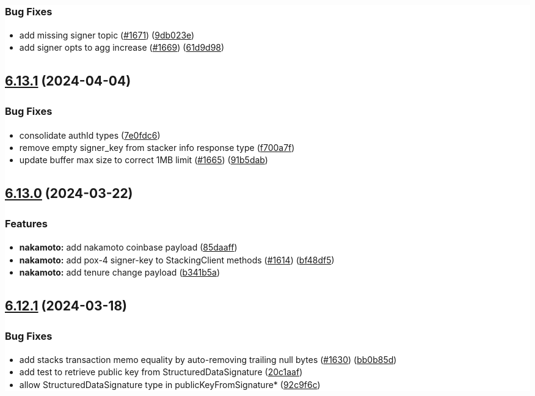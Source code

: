
### Bug Fixes

* add missing signer topic ([#1671](https://github.com/hirosystems/stacks.js/issues/1671)) ([9db023e](https://github.com/hirosystems/stacks.js/commit/9db023e324f8de351c8e3f0078d52dea84f84610))
* add signer opts to agg increase ([#1669](https://github.com/hirosystems/stacks.js/issues/1669)) ([61d9d98](https://github.com/hirosystems/stacks.js/commit/61d9d980a752d8d76c48ad758c212fb024e1b4bc))



## [6.13.1](https://github.com/hirosystems/stacks.js/compare/v6.13.0...v6.13.1) (2024-04-04)


### Bug Fixes

* consolidate authId types ([7e0fdc6](https://github.com/hirosystems/stacks.js/commit/7e0fdc66161a434bd0abd03589af187e64ac399b))
* remove empty signer_key from stacker info response type ([f700a7f](https://github.com/hirosystems/stacks.js/commit/f700a7f832f66cd2021666ffbaa03b4a0f5ef803))
* update buffer max size to correct 1MB limit ([#1665](https://github.com/hirosystems/stacks.js/issues/1665)) ([91b5dab](https://github.com/hirosystems/stacks.js/commit/91b5dabf2d48616ece00a7075ad1aebc92508e6f))



## [6.13.0](https://github.com/hirosystems/stacks.js/compare/v6.12.1...v6.13.0) (2024-03-22)


### Features

* **nakamoto:** add nakamoto coinbase payload ([85daaff](https://github.com/hirosystems/stacks.js/commit/85daaffea3c8791fb6ca30a8958b4cbd74480759))
* **nakamoto:** add pox-4 signer-key to StackingClient methods ([#1614](https://github.com/hirosystems/stacks.js/issues/1614)) ([bf48df5](https://github.com/hirosystems/stacks.js/commit/bf48df5036a5f4146b31e438d7e85fab15b369d5))
* **nakamoto:** add tenure change payload ([b341b5a](https://github.com/hirosystems/stacks.js/commit/b341b5a2d88159c38e0577568d04a13febdcc393))



## [6.12.1](https://github.com/hirosystems/stacks.js/compare/v6.12.0...v6.12.1) (2024-03-18)


### Bug Fixes

* add stacks transaction memo equality by auto-removing trailing null bytes ([#1630](https://github.com/hirosystems/stacks.js/issues/1630)) ([bb0b85d](https://github.com/hirosystems/stacks.js/commit/bb0b85d45db3daeed24f12324aa8cb87b03b74a5))
* add test to retrieve public key from StructuredDataSignature ([20c1aaf](https://github.com/hirosystems/stacks.js/commit/20c1aaf7c8b8e7808ed7cf4bff2b72b44fecf045))
* allow StructuredDataSignature type in publicKeyFromSignature* ([92c9f6c](https://github.com/hirosystems/stacks.js/commit/92c9f6c838de8c3a824d0a15edb3d6c8f27bc69b))
